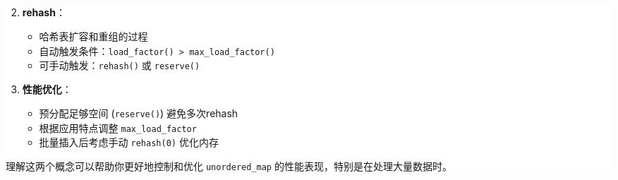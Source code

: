 2. **rehash**：
   - 哈希表扩容和重组的过程
   - 自动触发条件：`load_factor() > max_load_factor()`
   - 可手动触发：`rehash()` 或 `reserve()`

3. **性能优化**：
   - 预分配足够空间 (`reserve()`) 避免多次rehash
   - 根据应用特点调整 `max_load_factor`
   - 批量插入后考虑手动 `rehash(0)` 优化内存

理解这两个概念可以帮助你更好地控制和优化 `unordered_map` 的性能表现，特别是在处理大量数据时。